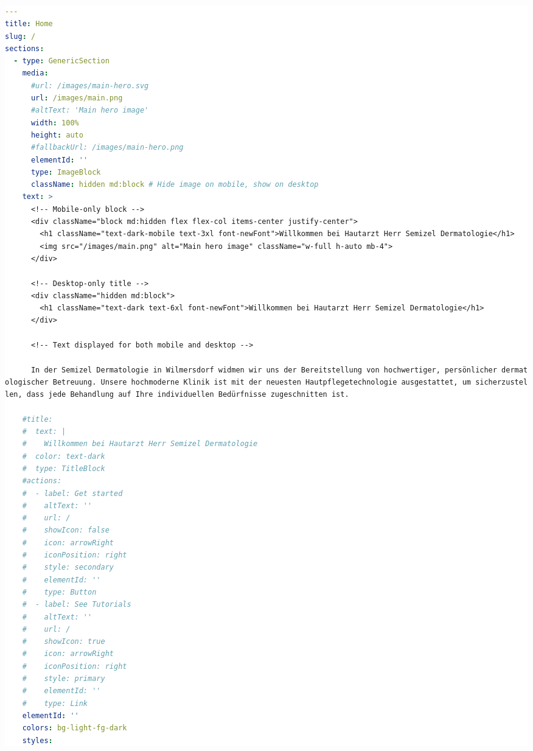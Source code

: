 ```yaml
---
title: Home
slug: /
sections:
  - type: GenericSection
    media:
      #url: /images/main-hero.svg
      url: /images/main.png
      #altText: 'Main hero image'
      width: 100%
      height: auto
      #fallbackUrl: /images/main-hero.png
      elementId: ''
      type: ImageBlock
      className: hidden md:block # Hide image on mobile, show on desktop
    text: >
      <!-- Mobile-only block -->
      <div className="block md:hidden flex flex-col items-center justify-center">
        <h1 className="text-dark-mobile text-3xl font-newFont">Willkommen bei Hautarzt Herr Semizel Dermatologie</h1>
        <img src="/images/main.png" alt="Main hero image" className="w-full h-auto mb-4">
      </div>

      <!-- Desktop-only title -->
      <div className="hidden md:block">
        <h1 className="text-dark text-6xl font-newFont">Willkommen bei Hautarzt Herr Semizel Dermatologie</h1>
      </div>

      <!-- Text displayed for both mobile and desktop -->

      In der Semizel Dermatologie in Wilmersdorf widmen wir uns der Bereitstellung von hochwertiger, persönlicher dermatologischer Betreuung. Unsere hochmoderne Klinik ist mit der neuesten Hautpflegetechnologie ausgestattet, um sicherzustellen, dass jede Behandlung auf Ihre individuellen Bedürfnisse zugeschnitten ist.

    #title:
    #  text: |
    #    Willkommen bei Hautarzt Herr Semizel Dermatologie
    #  color: text-dark
    #  type: TitleBlock
    #actions:
    #  - label: Get started
    #    altText: ''
    #    url: /
    #    showIcon: false
    #    icon: arrowRight
    #    iconPosition: right
    #    style: secondary
    #    elementId: ''
    #    type: Button
    #  - label: See Tutorials
    #    altText: ''
    #    url: /
    #    showIcon: true
    #    icon: arrowRight
    #    iconPosition: right
    #    style: primary
    #    elementId: ''
    #    type: Link
    elementId: ''
    colors: bg-light-fg-dark
    styles:
```